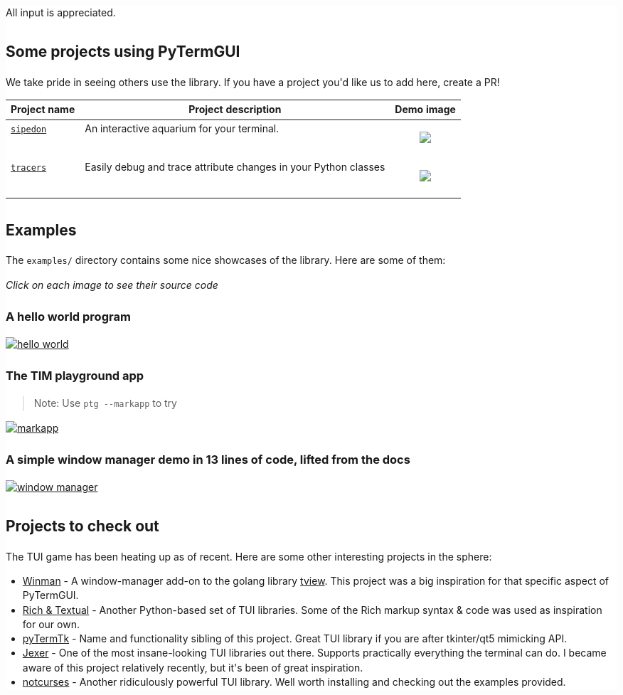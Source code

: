 All input is appreciated.

## Some projects using PyTermGUI

We take pride in seeing others use the library. If you have a project you'd like us to add here, create a PR!



| Project name                                     | Project description                                             | Demo image                                                                                                                      |
| ------------------------------------------------ | --------------------------------------------------------------- | ------------------------------------------------------------------------------------------------------------------------------- |
| [`sipedon`](https://github.com/bczsalba/sipedon) | An interactive aquarium for your terminal.                      | <p align="center"><img src="https://github.com/bczsalba/pytermgui/blob/master/assets/demos/sipedon.png?raw=true" width=80%></p> |
| [`tracers`](https://github.com/bczsalba/tracers) | Easily debug and trace attribute changes in your Python classes | <p align="center"><img src="https://github.com/bczsalba/pytermgui/blob/master/assets/demos/tracers.png?raw=true" width=80%></p> |


## Examples

The `examples/` directory contains some nice showcases of the library. Here are some of them:

*Click on each image to see their source code*

### A hello world program

[![hello world](https://raw.githubusercontent.com/bczsalba/pytermgui/master/assets/demos/hello_world.png)](examples/hello_world.yaml)

### The TIM playground app

> Note: Use `ptg --markapp` to try

[![markapp](https://raw.githubusercontent.com/bczsalba/pytermgui/master/assets/demos/markapp.png)](pytermgui/cmd.py)

### A simple window manager demo in 13 lines of code, lifted from the docs

[![window manager](https://raw.githubusercontent.com/bczsalba/pytermgui/master/assets/docs/wm_demo.gif)](https://bczsalba.github.io/pytermgui/pytermgui/window_manager.html)


## Projects to check out

The TUI game has been heating up as of recent. Here are some other interesting projects in the sphere:
- [Winman](https://github.com/epiclabs-io/winman) - A window-manager add-on to the golang library [tview](https://github.com/rivo/tview). This project was a big inspiration for that specific aspect of PyTermGUI.
- [Rich & Textual](https://github.com/textualize) - Another Python-based set of TUI libraries. Some of the Rich markup syntax & code was used as inspiration for our own.
- [pyTermTk](https://github.com/ceccopierangiolieugenio/pyTermTk) - Name and functionality sibling of this project. Great TUI library if you are after tkinter/qt5 mimicking API.
- [Jexer](https://jexer.sourceforge.io/) - One of the most insane-looking TUI libraries out there. Supports practically everything the terminal can do. I became aware of this project relatively recently, but it's been of great inspiration.
- [notcurses](https://github.com/dankamongmen/notcurses) - Another ridiculously powerful TUI library. Well worth installing and checking out the examples provided.
